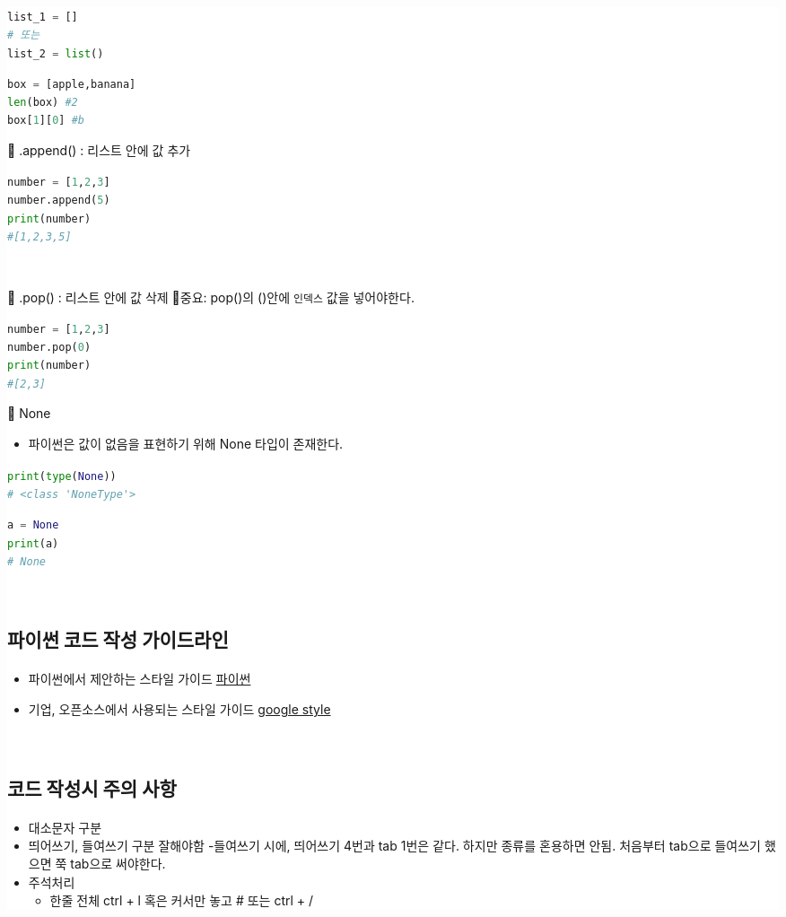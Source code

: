 ```python
list_1 = []
# 또는
list_2 = list()
```
```python
box = [apple,banana]
len(box) #2
box[1][0] #b 
```
🔆 .append() : 리스트 안에 값 추가

```python
number = [1,2,3]
number.append(5)
print(number)
#[1,2,3,5]
```
<br>

🔆 .pop() : 리스트 안에 값 삭제
🎉중요: pop()의 ()안에 `인덱스` 값을 넣어야한다.

```python
number = [1,2,3]
number.pop(0)
print(number)
#[2,3]
```

🔆 None
- 파이썬은 값이 없음을 표현하기 위해 None 타입이 존재한다.
```python
print(type(None))
# <class 'NoneType'>
```
```python
a = None
print(a)
# None
```
<br>

## 파이썬 코드 작성 가이드라인

-   파이썬에서 제안하는 스타일 가이드
    [파이썬](https://peps.python.org/pep-0008/)

- 기업, 오픈소스에서 사용되는 스타일 가이드
    [google style](https://google.github.io/styleguide/pyguide.html)

<br>

## 코드 작성시 주의 사항
- 대소문자 구분
- 띄어쓰기, 들여쓰기 구분 잘해야함
    -들여쓰기 시에, 띄어쓰기 4번과 tab 1번은 같다. 하지만 종류를 혼용하면 안됨. 처음부터 tab으로 들여쓰기 했으면 쭉 tab으로 써야한다.
- 주석처리
    - 한줄 전체 ctrl + l 혹은 커서만 놓고 # 또는 ctrl + /
